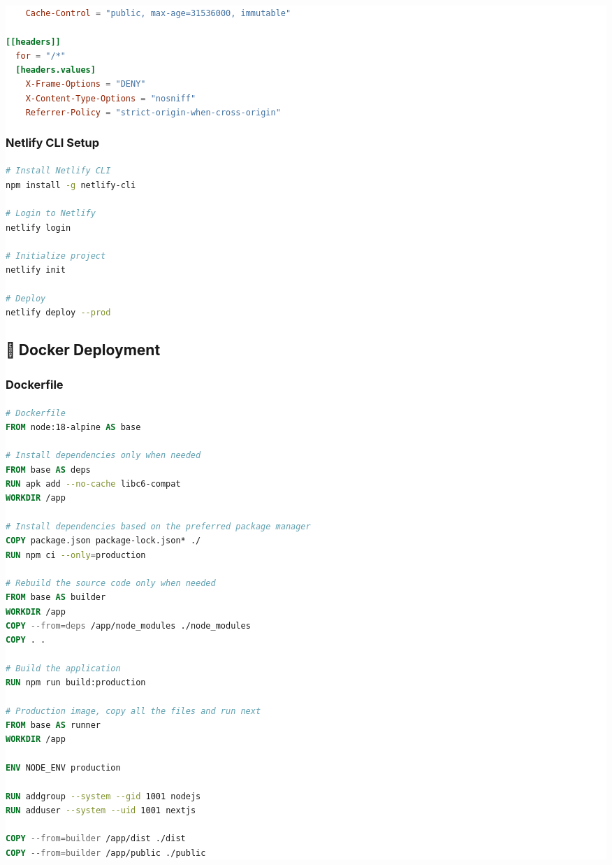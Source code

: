 ```toml
    Cache-Control = "public, max-age=31536000, immutable"

[[headers]]
  for = "/*"
  [headers.values]
    X-Frame-Options = "DENY"
    X-Content-Type-Options = "nosniff"
    Referrer-Policy = "strict-origin-when-cross-origin"
```

### Netlify CLI Setup
```bash
# Install Netlify CLI
npm install -g netlify-cli

# Login to Netlify
netlify login

# Initialize project
netlify init

# Deploy
netlify deploy --prod
```

## 🔧 Docker Deployment

### Dockerfile
```dockerfile
# Dockerfile
FROM node:18-alpine AS base

# Install dependencies only when needed
FROM base AS deps
RUN apk add --no-cache libc6-compat
WORKDIR /app

# Install dependencies based on the preferred package manager
COPY package.json package-lock.json* ./
RUN npm ci --only=production

# Rebuild the source code only when needed
FROM base AS builder
WORKDIR /app
COPY --from=deps /app/node_modules ./node_modules
COPY . .

# Build the application
RUN npm run build:production

# Production image, copy all the files and run next
FROM base AS runner
WORKDIR /app

ENV NODE_ENV production

RUN addgroup --system --gid 1001 nodejs
RUN adduser --system --uid 1001 nextjs

COPY --from=builder /app/dist ./dist
COPY --from=builder /app/public ./public

```
